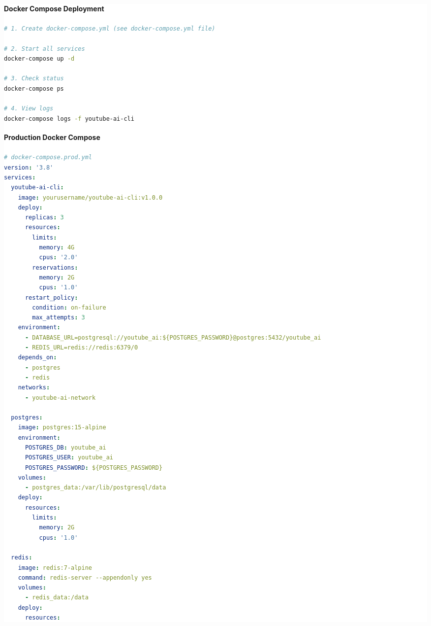 #### Docker Compose Deployment

```bash
# 1. Create docker-compose.yml (see docker-compose.yml file)

# 2. Start all services
docker-compose up -d

# 3. Check status
docker-compose ps

# 4. View logs
docker-compose logs -f youtube-ai-cli
```

#### Production Docker Compose

```yaml
# docker-compose.prod.yml
version: '3.8'
services:
  youtube-ai-cli:
    image: yourusername/youtube-ai-cli:v1.0.0
    deploy:
      replicas: 3
      resources:
        limits:
          memory: 4G
          cpus: '2.0'
        reservations:
          memory: 2G
          cpus: '1.0'
      restart_policy:
        condition: on-failure
        max_attempts: 3
    environment:
      - DATABASE_URL=postgresql://youtube_ai:${POSTGRES_PASSWORD}@postgres:5432/youtube_ai
      - REDIS_URL=redis://redis:6379/0
    depends_on:
      - postgres
      - redis
    networks:
      - youtube-ai-network

  postgres:
    image: postgres:15-alpine
    environment:
      POSTGRES_DB: youtube_ai
      POSTGRES_USER: youtube_ai
      POSTGRES_PASSWORD: ${POSTGRES_PASSWORD}
    volumes:
      - postgres_data:/var/lib/postgresql/data
    deploy:
      resources:
        limits:
          memory: 2G
          cpus: '1.0'

  redis:
    image: redis:7-alpine
    command: redis-server --appendonly yes
    volumes:
      - redis_data:/data
    deploy:
      resources:
```